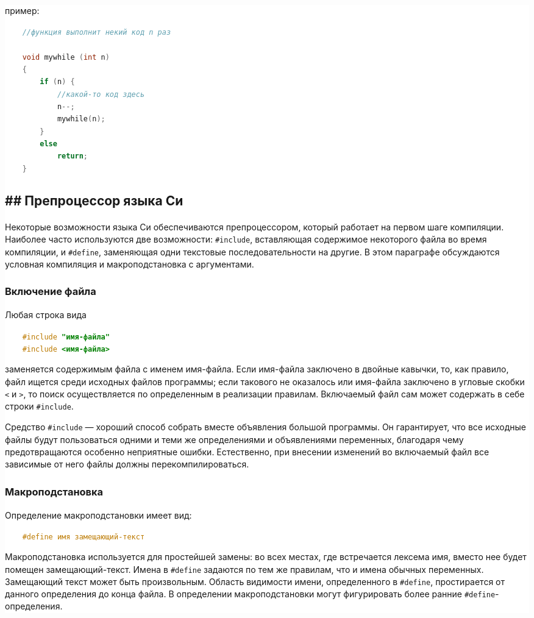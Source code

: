 пример:
```C
	//функция выполнит некий код n раз
	
	void mywhile (int n)
	{
  		if (n) {
			//какой-то код здесь
			n--;
			mywhile(n);
		}
		else
			return;
	}
```

## ## Препроцессор языка Си

Некоторые возможности языка Си обеспечиваются препроцессором,  который работает на первом шаге компиляции.  Наиболее  часто  используются  две  возможности:  `#include`,  вставляющая  содержимое некоторого файла во время компиляции, и `#define`, заменяющая одни текстовые последовательности на другие. В этом параграфе обсуждаются условная компиляция и макроподстановка с аргументами.



###  Включение файла

Любая строка вида
```C
	#include "имя-файла"
	#include <имя-файла>
```
заменяется содержимым файла с именем имя-файла. Если имя-файла заключено в двойные кавычки, то, как правило, файл ищется среди исходных файлов программы; если такового не оказалось или имя-файла заключено в угловые скобки `<`  и `>`, то поиск осуществляется по определенным в реализации правилам. Включаемый файл сам может содержать в себе строки `#include`.

Средство `#include` — хороший способ собрать вместе объявления большой программы. Он гарантирует, что все исходные файлы будут пользоваться одними и теми же определениями и объявлениями переменных, благодаря чему предотвращаются особенно неприятные ошибки. Естественно, при внесении изменений во включаемый файл все зависимые от него файлы должны перекомпилироваться.



### Макроподстановка

Определение макроподстановки имеет вид:
```C
	#define имя замещающий-текст
```
Макроподстановка используется для простейшей замены: во всех местах,  где встречается лексема имя, вместо нее будет помещен замещающий-текст. Имена в `#define` задаются по тем же правилам, что и имена обычных переменных. Замещающий текст может быть произвольным. Область видимости имени, определенного в  `#define`, простирается от данного определения до конца файла. В определении макроподстановки могут фигурировать более ранние `#define`-определения.
